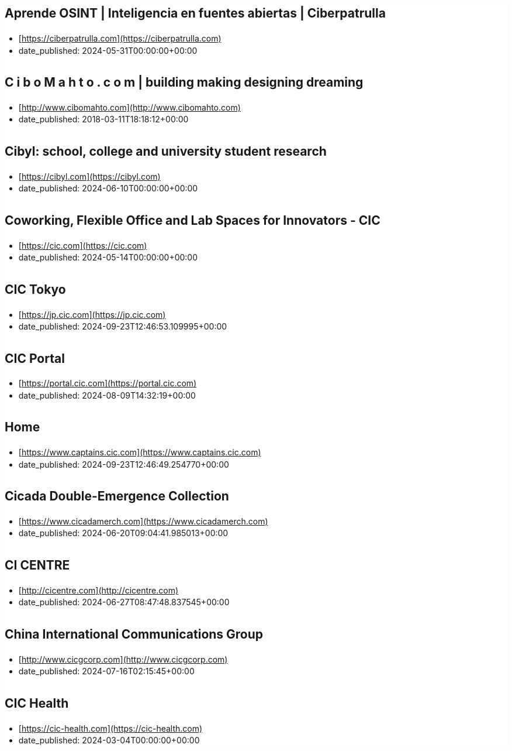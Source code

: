  ## Aprende OSINT | Inteligencia en fuentes abiertas | Ciberpatrulla
 - [https://ciberpatrulla.com](https://ciberpatrulla.com)
 - date_published: 2024-05-31T00:00:00+00:00

 ## C i b o M a h t o . c o m | building making designing dreaming
 - [http://www.cibomahto.com](http://www.cibomahto.com)
 - date_published: 2018-03-11T18:18:12+00:00

 ## Cibyl: school, college and university student research
 - [https://cibyl.com](https://cibyl.com)
 - date_published: 2024-06-10T00:00:00+00:00

 ## Coworking, Flexible Office and Lab Spaces for Innovators - CIC
 - [https://cic.com](https://cic.com)
 - date_published: 2024-05-14T00:00:00+00:00

 ## CIC Tokyo
 - [https://jp.cic.com](https://jp.cic.com)
 - date_published: 2024-09-23T12:46:53.109995+00:00

 ## CIC Portal
 - [https://portal.cic.com](https://portal.cic.com)
 - date_published: 2024-08-09T14:32:19+00:00

 ## Home
 - [https://www.captains.cic.com](https://www.captains.cic.com)
 - date_published: 2024-09-23T12:46:49.254770+00:00

 ## Cicada Double-Emergence Collection
 - [https://www.cicadamerch.com](https://www.cicadamerch.com)
 - date_published: 2024-06-20T09:04:41.985013+00:00

 ## CI CENTRE
 - [http://cicentre.com](http://cicentre.com)
 - date_published: 2024-06-27T08:47:48.837545+00:00

 ## China International Communications Group
 - [http://www.cicgcorp.com](http://www.cicgcorp.com)
 - date_published: 2024-07-16T02:15:45+00:00

 ## CIC Health
 - [https://cic-health.com](https://cic-health.com)
 - date_published: 2024-03-04T00:00:00+00:00
